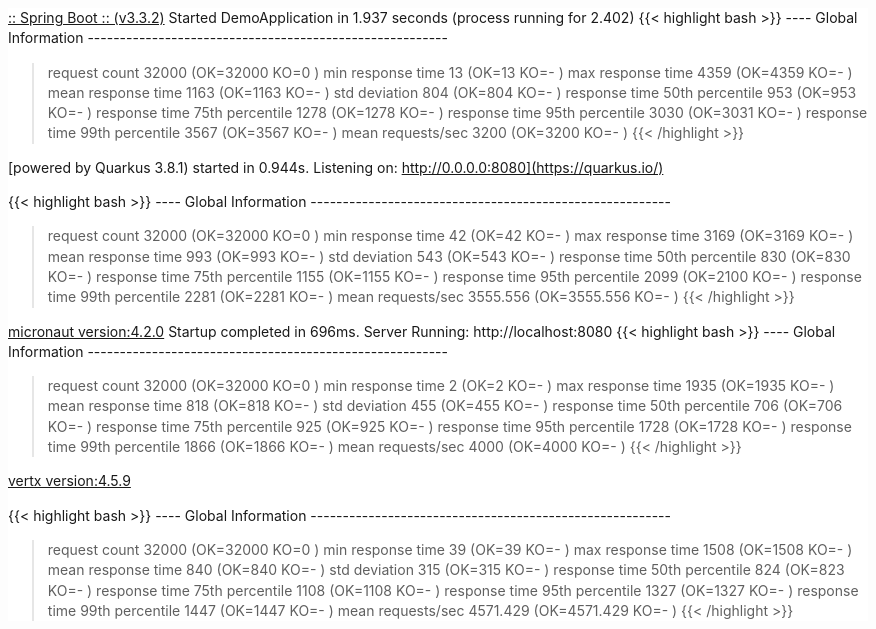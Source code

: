 [:: Spring Boot ::                (v3.3.2)](https://spring.io/projects/spring-boot) 
Started DemoApplication in 1.937 seconds (process running for 2.402)
{{< highlight bash >}}
---- Global Information --------------------------------------------------------
> request count                                      32000 (OK=32000  KO=0     )
> min response time                                     13 (OK=13     KO=-     )
> max response time                                   4359 (OK=4359   KO=-     )
> mean response time                                  1163 (OK=1163   KO=-     )
> std deviation                                        804 (OK=804    KO=-     )
> response time 50th percentile                        953 (OK=953    KO=-     )
> response time 75th percentile                       1278 (OK=1278   KO=-     )
> response time 95th percentile                       3030 (OK=3031   KO=-     )
> response time 99th percentile                       3567 (OK=3567   KO=-     )
> mean requests/sec                                   3200 (OK=3200   KO=-     )
{{< /highlight >}}

[powered by Quarkus 3.8.1) started in 0.944s. Listening on: http://0.0.0.0:8080](https://quarkus.io/) 

{{< highlight bash >}}
---- Global Information --------------------------------------------------------
> request count                                      32000 (OK=32000  KO=0     )
> min response time                                     42 (OK=42     KO=-     )
> max response time                                   3169 (OK=3169   KO=-     )
> mean response time                                   993 (OK=993    KO=-     )
> std deviation                                        543 (OK=543    KO=-     )
> response time 50th percentile                        830 (OK=830    KO=-     )
> response time 75th percentile                       1155 (OK=1155   KO=-     )
> response time 95th percentile                       2099 (OK=2100   KO=-     )
> response time 99th percentile                       2281 (OK=2281   KO=-     )
> mean requests/sec                                3555.556 (OK=3555.556 KO=-     )
{{< /highlight >}}

[micronaut version:4.2.0](https://micronaut.io/) 
Startup completed in 696ms. Server Running: http://localhost:8080
{{< highlight bash >}}
---- Global Information --------------------------------------------------------
> request count                                      32000 (OK=32000  KO=0     )
> min response time                                      2 (OK=2      KO=-     )
> max response time                                   1935 (OK=1935   KO=-     )
> mean response time                                   818 (OK=818    KO=-     )
> std deviation                                        455 (OK=455    KO=-     )
> response time 50th percentile                        706 (OK=706    KO=-     )
> response time 75th percentile                        925 (OK=925    KO=-     )
> response time 95th percentile                       1728 (OK=1728   KO=-     )
> response time 99th percentile                       1866 (OK=1866   KO=-     )
> mean requests/sec                                   4000 (OK=4000   KO=-     )
{{< /highlight >}}

[vertx version:4.5.9](https://vertx.io/) 

{{< highlight bash >}}
---- Global Information --------------------------------------------------------
> request count                                      32000 (OK=32000  KO=0     )
> min response time                                     39 (OK=39     KO=-     )
> max response time                                   1508 (OK=1508   KO=-     )
> mean response time                                   840 (OK=840    KO=-     )
> std deviation                                        315 (OK=315    KO=-     )
> response time 50th percentile                        824 (OK=823    KO=-     )
> response time 75th percentile                       1108 (OK=1108   KO=-     )
> response time 95th percentile                       1327 (OK=1327   KO=-     )
> response time 99th percentile                       1447 (OK=1447   KO=-     )
> mean requests/sec                                4571.429 (OK=4571.429 KO=-     )
{{< /highlight >}}
